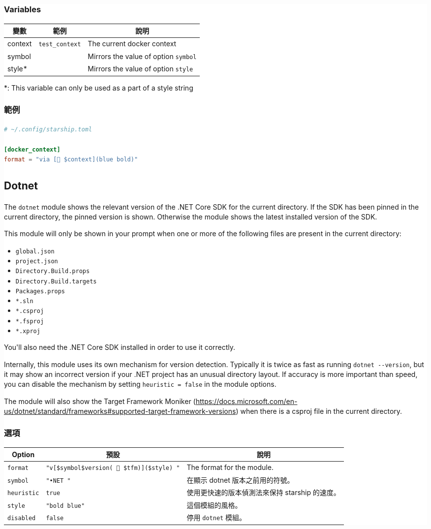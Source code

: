 ### Variables

| 變數        | 範例             | 說明                                   |
| --------- | -------------- | ------------------------------------ |
| context   | `test_context` | The current docker context           |
| symbol    |                | Mirrors the value of option `symbol` |
| style\* |                | Mirrors the value of option `style`  |

\*: This variable can only be used as a part of a style string

### 範例

```toml
# ~/.config/starship.toml

[docker_context]
format = "via [🐋 $context](blue bold)"
```

## Dotnet

The `dotnet` module shows the relevant version of the .NET Core SDK for the current directory. If the SDK has been pinned in the current directory, the pinned version is shown. Otherwise the module shows the latest installed version of the SDK.

This module will only be shown in your prompt when one or more of the following files are present in the current directory:

- `global.json`
- `project.json`
- `Directory.Build.props`
- `Directory.Build.targets`
- `Packages.props`
- `*.sln`
- `*.csproj`
- `*.fsproj`
- `*.xproj`

You'll also need the .NET Core SDK installed in order to use it correctly.

Internally, this module uses its own mechanism for version detection. Typically it is twice as fast as running `dotnet --version`, but it may show an incorrect version if your .NET project has an unusual directory layout. If accuracy is more important than speed, you can disable the mechanism by setting `heuristic = false` in the module options.

The module will also show the Target Framework Moniker (<https://docs.microsoft.com/en-us/dotnet/standard/frameworks#supported-target-framework-versions>) when there is a csproj file in the current directory.

### 選項

| Option      | 預設                                       | 說明                           |
| ----------- | ---------------------------------------- | ---------------------------- |
| `format`    | `"v[$symbol$version( 🎯 $tfm)]($style) "` | The format for the module.   |
| `symbol`    | `"•NET "`                                | 在顯示 dotnet 版本之前用的符號。         |
| `heuristic` | `true`                                   | 使用更快速的版本偵測法來保持 starship 的速度。 |
| `style`     | `"bold blue"`                            | 這個模組的風格。                     |
| `disabled`  | `false`                                  | 停用 `dotnet` 模組。              |
